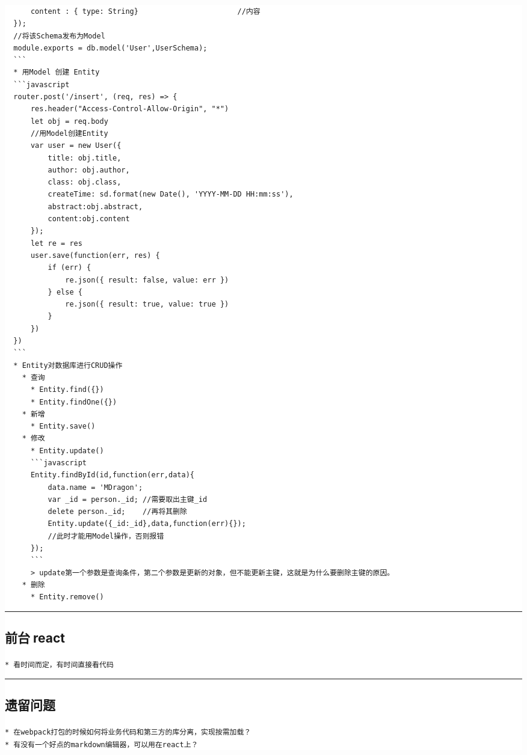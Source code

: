           content : { type: String}                       //内容
      });
      //将该Schema发布为Model
      module.exports = db.model('User',UserSchema);
      ```
      * 用Model 创建 Entity
      ```javascript
      router.post('/insert', (req, res) => {
          res.header("Access-Control-Allow-Origin", "*")
          let obj = req.body
          //用Model创建Entity
          var user = new User({
              title: obj.title,
              author: obj.author,
              class: obj.class,
              createTime: sd.format(new Date(), 'YYYY-MM-DD HH:mm:ss'),
              abstract:obj.abstract,
              content:obj.content
          });
          let re = res
          user.save(function(err, res) {
              if (err) {
                  re.json({ result: false, value: err })
              } else {
                  re.json({ result: true, value: true })
              }
          })
      })
      ```
      * Entity对数据库进行CRUD操作
        * 查询
          * Entity.find({})
          * Entity.findOne({})
        * 新增
          * Entity.save()
        * 修改
          * Entity.update()
          ```javascript
          Entity.findById(id,function(err,data){
              data.name = 'MDragon';
              var _id = person._id; //需要取出主键_id
              delete person._id;    //再将其删除
              Entity.update({_id:_id},data,function(err){});
              //此时才能用Model操作，否则报错
          });
          ```
          > update第一个参数是查询条件，第二个参数是更新的对象，但不能更新主键，这就是为什么要删除主键的原因。
        * 删除
          * Entity.remove()
  ***
  ## 前台 react
    * 看时间而定，有时间直接看代码
  ***
  ## 遗留问题
    * 在webpack打包的时候如何将业务代码和第三方的库分离，实现按需加载？
    * 有没有一个好点的markdown编辑器，可以用在react上？
